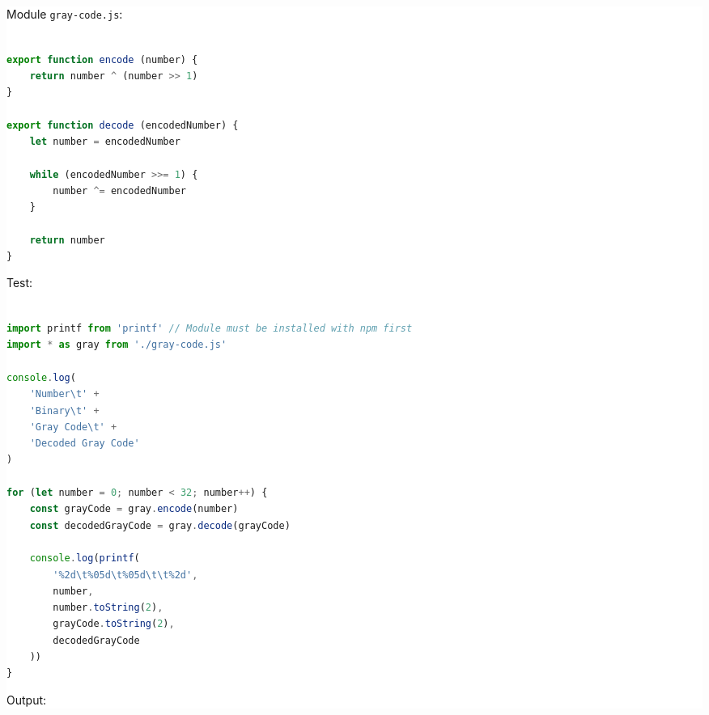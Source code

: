 Module `gray-code.js`:


```javascript

export function encode (number) {
    return number ^ (number >> 1)
}

export function decode (encodedNumber) {
    let number = encodedNumber

    while (encodedNumber >>= 1) {
        number ^= encodedNumber
    }

    return number
}

```


Test:


```javascript

import printf from 'printf' // Module must be installed with npm first
import * as gray from './gray-code.js'

console.log(
    'Number\t' +
    'Binary\t' +
    'Gray Code\t' +
    'Decoded Gray Code'
)

for (let number = 0; number < 32; number++) {
    const grayCode = gray.encode(number)
    const decodedGrayCode = gray.decode(grayCode)

    console.log(printf(
        '%2d\t%05d\t%05d\t\t%2d',
        number,
        number.toString(2),
        grayCode.toString(2),
        decodedGrayCode
    ))
}

```


Output:

